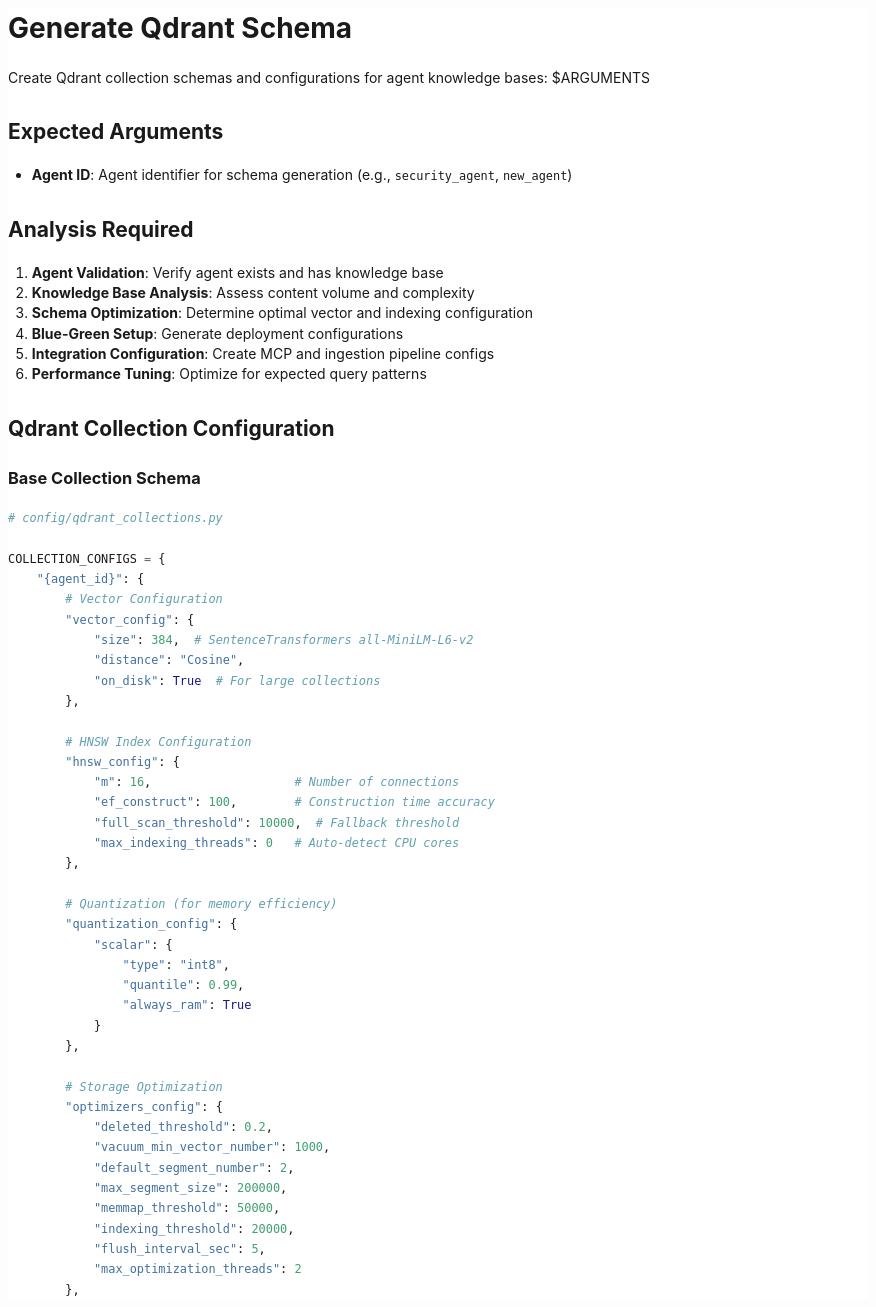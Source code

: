 # Generate Qdrant Schema

Create Qdrant collection schemas and configurations for agent knowledge bases: $ARGUMENTS

## Expected Arguments

- **Agent ID**: Agent identifier for schema generation (e.g., `security_agent`, `new_agent`)

## Analysis Required

1. **Agent Validation**: Verify agent exists and has knowledge base
2. **Knowledge Base Analysis**: Assess content volume and complexity
3. **Schema Optimization**: Determine optimal vector and indexing configuration
4. **Blue-Green Setup**: Generate deployment configurations
5. **Integration Configuration**: Create MCP and ingestion pipeline configs
6. **Performance Tuning**: Optimize for expected query patterns

## Qdrant Collection Configuration

### Base Collection Schema

```python
# config/qdrant_collections.py

COLLECTION_CONFIGS = {
    "{agent_id}": {
        # Vector Configuration
        "vector_config": {
            "size": 384,  # SentenceTransformers all-MiniLM-L6-v2
            "distance": "Cosine",
            "on_disk": True  # For large collections
        },

        # HNSW Index Configuration
        "hnsw_config": {
            "m": 16,                    # Number of connections
            "ef_construct": 100,        # Construction time accuracy
            "full_scan_threshold": 10000,  # Fallback threshold
            "max_indexing_threads": 0   # Auto-detect CPU cores
        },

        # Quantization (for memory efficiency)
        "quantization_config": {
            "scalar": {
                "type": "int8",
                "quantile": 0.99,
                "always_ram": True
            }
        },

        # Storage Optimization
        "optimizers_config": {
            "deleted_threshold": 0.2,
            "vacuum_min_vector_number": 1000,
            "default_segment_number": 2,
            "max_segment_size": 200000,
            "memmap_threshold": 50000,
            "indexing_threshold": 20000,
            "flush_interval_sec": 5,
            "max_optimization_threads": 2
        },

```